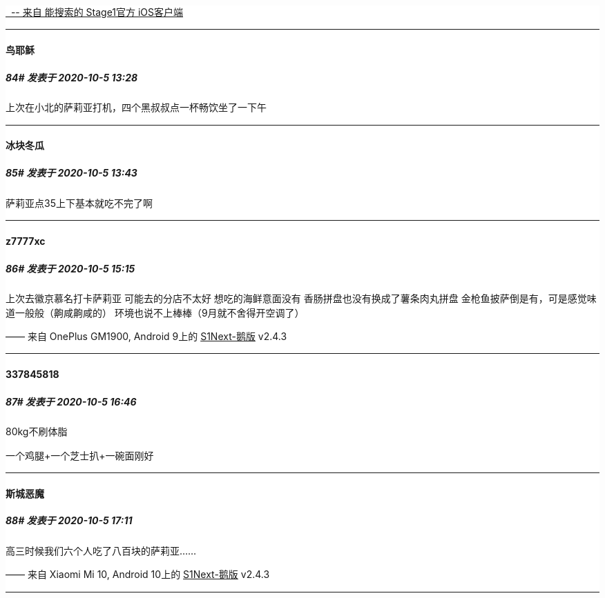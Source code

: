 [  -- 来自 能搜索的 Stage1官方 iOS客户端](https://itunes.apple.com/fi/app/saraba1st/id1221237470?mt=8)


-----

####  鸟耶稣  
##### 84#       发表于 2020-10-5 13:28


上次在小北的萨莉亚打机，四个黑叔叔点一杯畅饮坐了一下午


-----

####  冰块冬瓜  
##### 85#       发表于 2020-10-5 13:43


萨莉亚点35上下基本就吃不完了啊


-----

####  z7777xc  
##### 86#       发表于 2020-10-5 15:15


上次去徽京慕名打卡萨莉亚
可能去的分店不太好
想吃的海鲜意面没有
香肠拼盘也没有换成了薯条肉丸拼盘
金枪鱼披萨倒是有，可是感觉味道一般般（齁咸齁咸的）
环境也说不上棒棒（9月就不舍得开空调了）


—— 来自 OnePlus GM1900, Android 9上的 [S1Next-鹅版](https://github.com/ykrank/S1-Next/releases) v2.4.3


-----

####  337845818  
##### 87#       发表于 2020-10-5 16:46


80kg不刷体脂

一个鸡腿+一个芝士扒+一碗面刚好


-----

####  斯城恶魔  
##### 88#       发表于 2020-10-5 17:11


高三时候我们六个人吃了八百块的萨莉亚……

—— 来自 Xiaomi Mi 10, Android 10上的 [S1Next-鹅版](https://github.com/ykrank/S1-Next/releases) v2.4.3


-----
